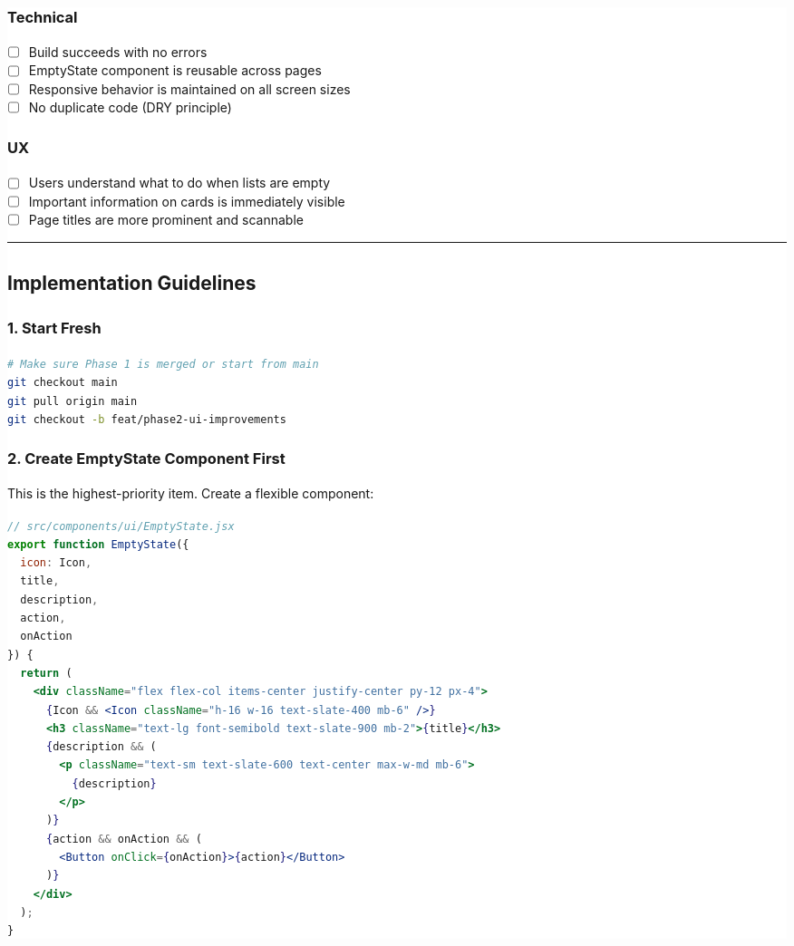 ### Technical
- [ ] Build succeeds with no errors
- [ ] EmptyState component is reusable across pages
- [ ] Responsive behavior is maintained on all screen sizes
- [ ] No duplicate code (DRY principle)

### UX
- [ ] Users understand what to do when lists are empty
- [ ] Important information on cards is immediately visible
- [ ] Page titles are more prominent and scannable

---

## Implementation Guidelines

### 1. Start Fresh
```bash
# Make sure Phase 1 is merged or start from main
git checkout main
git pull origin main
git checkout -b feat/phase2-ui-improvements
```

### 2. Create EmptyState Component First
This is the highest-priority item. Create a flexible component:

```jsx
// src/components/ui/EmptyState.jsx
export function EmptyState({
  icon: Icon,
  title,
  description,
  action,
  onAction
}) {
  return (
    <div className="flex flex-col items-center justify-center py-12 px-4">
      {Icon && <Icon className="h-16 w-16 text-slate-400 mb-6" />}
      <h3 className="text-lg font-semibold text-slate-900 mb-2">{title}</h3>
      {description && (
        <p className="text-sm text-slate-600 text-center max-w-md mb-6">
          {description}
        </p>
      )}
      {action && onAction && (
        <Button onClick={onAction}>{action}</Button>
      )}
    </div>
  );
}
```
